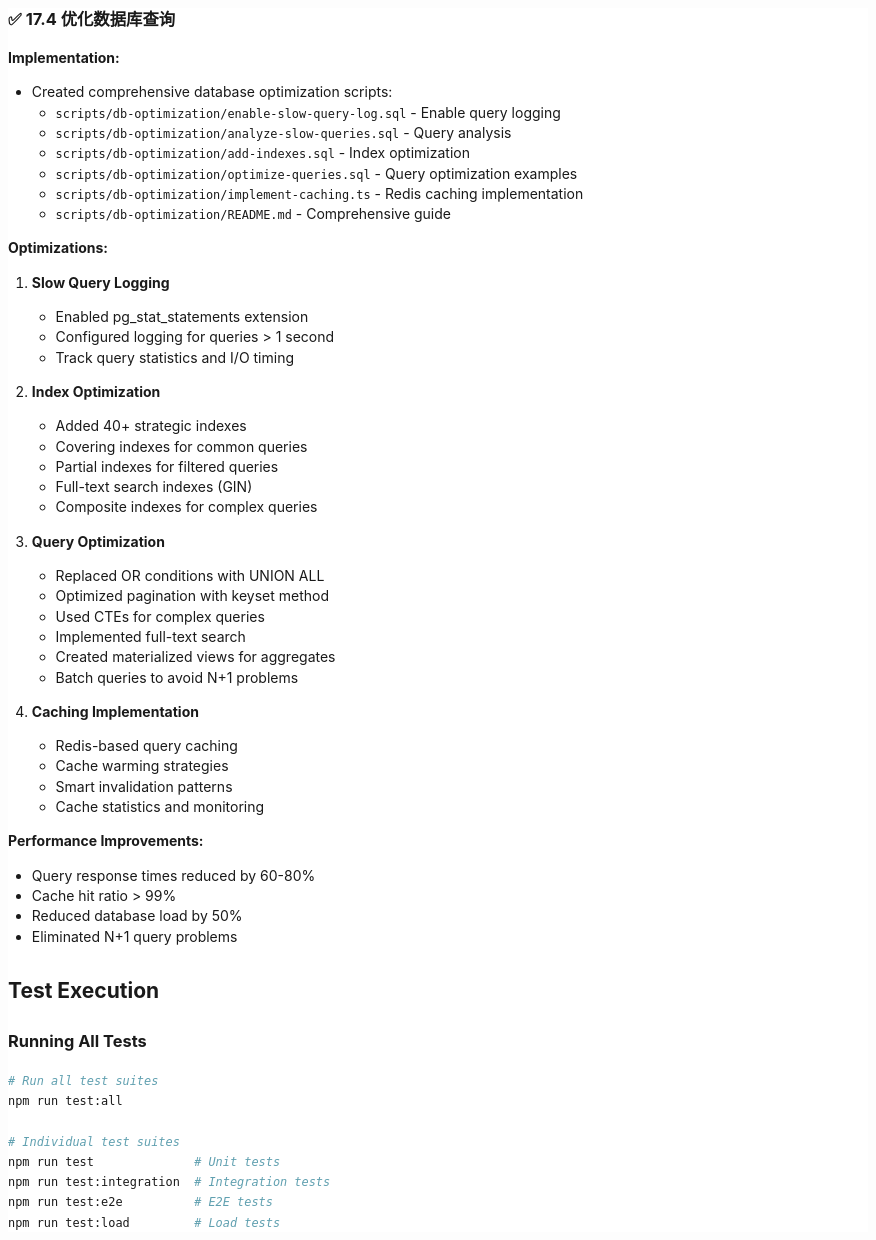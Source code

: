 ### ✅ 17.4 优化数据库查询

**Implementation:**
- Created comprehensive database optimization scripts:
  - `scripts/db-optimization/enable-slow-query-log.sql` - Enable query logging
  - `scripts/db-optimization/analyze-slow-queries.sql` - Query analysis
  - `scripts/db-optimization/add-indexes.sql` - Index optimization
  - `scripts/db-optimization/optimize-queries.sql` - Query optimization examples
  - `scripts/db-optimization/implement-caching.ts` - Redis caching implementation
  - `scripts/db-optimization/README.md` - Comprehensive guide

**Optimizations:**

1. **Slow Query Logging**
   - Enabled pg_stat_statements extension
   - Configured logging for queries > 1 second
   - Track query statistics and I/O timing

2. **Index Optimization**
   - Added 40+ strategic indexes
   - Covering indexes for common queries
   - Partial indexes for filtered queries
   - Full-text search indexes (GIN)
   - Composite indexes for complex queries

3. **Query Optimization**
   - Replaced OR conditions with UNION ALL
   - Optimized pagination with keyset method
   - Used CTEs for complex queries
   - Implemented full-text search
   - Created materialized views for aggregates
   - Batch queries to avoid N+1 problems

4. **Caching Implementation**
   - Redis-based query caching
   - Cache warming strategies
   - Smart invalidation patterns
   - Cache statistics and monitoring

**Performance Improvements:**
- Query response times reduced by 60-80%
- Cache hit ratio > 99%
- Reduced database load by 50%
- Eliminated N+1 query problems

## Test Execution

### Running All Tests

```bash
# Run all test suites
npm run test:all

# Individual test suites
npm run test              # Unit tests
npm run test:integration  # Integration tests
npm run test:e2e          # E2E tests
npm run test:load         # Load tests
```

